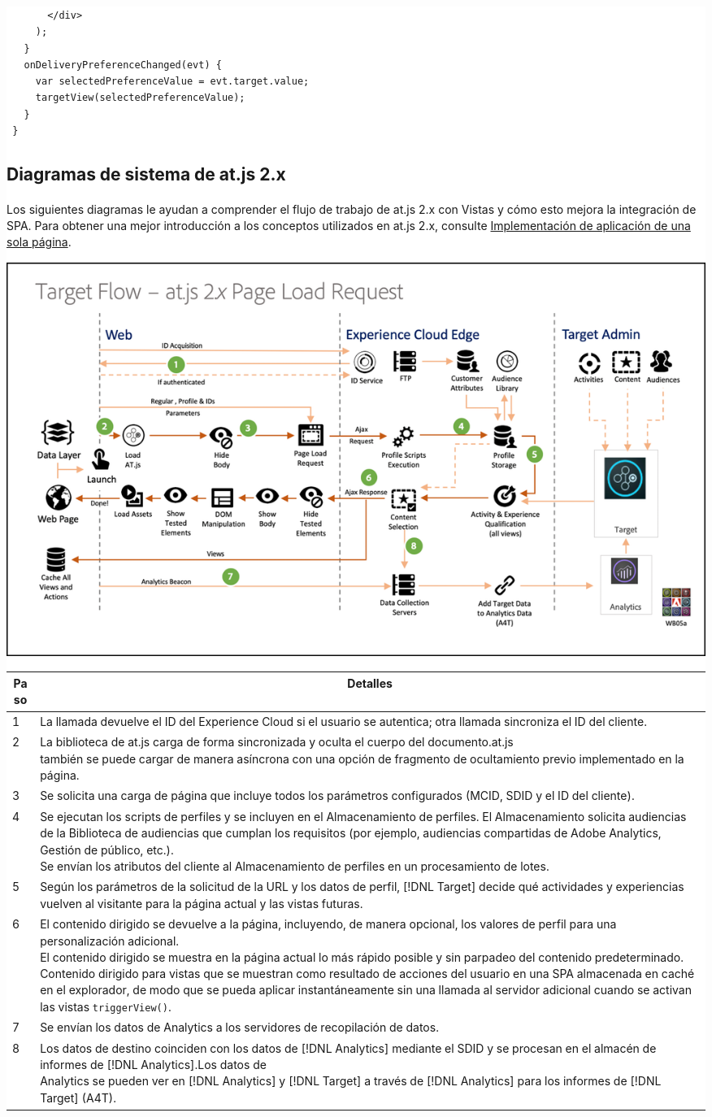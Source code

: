 ```
       </div>
     );
   }
   onDeliveryPreferenceChanged(evt) {
     var selectedPreferenceValue = evt.target.value;
     targetView(selectedPreferenceValue);
   }
 }
```

## Diagramas de sistema de at.js 2.x

Los siguientes diagramas le ayudan a comprender el flujo de trabajo de at.js 2.x con Vistas y cómo esto mejora la integración de SPA. Para obtener una mejor introducción a los conceptos utilizados en at.js 2.x, consulte [Implementación de aplicación de una sola página](/help/dev/implement/client-side/atjs/how-to-deployatjs/target-atjs-single-page-application.md).

![Flujo de Target con at.js 2.x](../../assets/system-diagram-atjs-20.png)

| Paso | Detalles |
| --- | --- |
| 1 | La llamada devuelve el ID del Experience Cloud si el usuario se autentica; otra llamada sincroniza el ID del cliente. |
| 2 | La biblioteca de at.js carga de forma sincronizada y oculta el cuerpo del documento.at.js <br /> también se puede cargar de manera asíncrona con una opción de fragmento de ocultamiento previo implementado en la página. |
| 3 | Se solicita una carga de página que incluye todos los parámetros configurados (MCID, SDID y el ID del cliente). |
| 4 | Se ejecutan los scripts de perfiles y se incluyen en el Almacenamiento de perfiles. El Almacenamiento solicita audiencias de la Biblioteca de audiencias que cumplan los requisitos (por ejemplo, audiencias compartidas de Adobe Analytics, Gestión de público, etc.).<br />Se envían los atributos del cliente al Almacenamiento de perfiles en un procesamiento de lotes. |
| 5 | Según los parámetros de la solicitud de la URL y los datos de perfil, [!DNL Target] decide qué actividades y experiencias vuelven al visitante para la página actual y las vistas futuras. |
| 6 | El contenido dirigido se devuelve a la página, incluyendo, de manera opcional, los valores de perfil para una personalización adicional.<br />El contenido dirigido se muestra en la página actual lo más rápido posible y sin parpadeo del contenido predeterminado.<br />Contenido dirigido para vistas que se muestran como resultado de acciones del usuario en una SPA almacenada en caché en el explorador, de modo que se pueda aplicar instantáneamente sin una llamada al servidor adicional cuando se activan las vistas `triggerView()`. |
| 7 | Se envían los datos de Analytics a los servidores de recopilación de datos. |
| 8 | Los datos de destino coinciden con los datos de [!DNL Analytics] mediante el SDID y se procesan en el almacén de informes de [!DNL Analytics].Los datos de <br />Analytics se pueden ver en [!DNL Analytics] y [!DNL Target] a través de [!DNL Analytics] para los informes de [!DNL Target] (A4T). |
